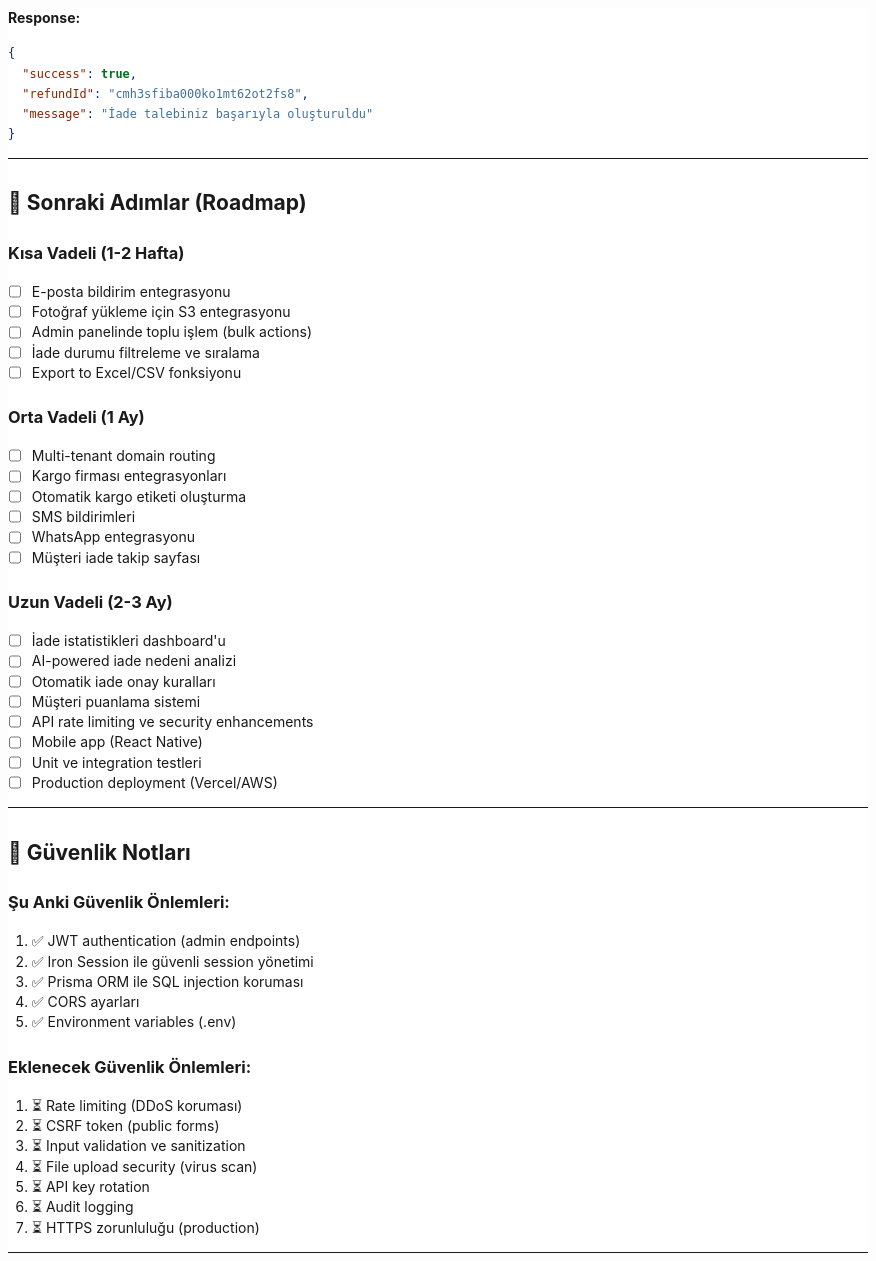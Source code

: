 **Response:**
```json
{
  "success": true,
  "refundId": "cmh3sfiba000ko1mt62ot2fs8",
  "message": "İade talebiniz başarıyla oluşturuldu"
}
```

---

## 🎯 Sonraki Adımlar (Roadmap)

### Kısa Vadeli (1-2 Hafta)
- [ ] E-posta bildirim entegrasyonu
- [ ] Fotoğraf yükleme için S3 entegrasyonu
- [ ] Admin panelinde toplu işlem (bulk actions)
- [ ] İade durumu filtreleme ve sıralama
- [ ] Export to Excel/CSV fonksiyonu

### Orta Vadeli (1 Ay)
- [ ] Multi-tenant domain routing
- [ ] Kargo firması entegrasyonları
- [ ] Otomatik kargo etiketi oluşturma
- [ ] SMS bildirimleri
- [ ] WhatsApp entegrasyonu
- [ ] Müşteri iade takip sayfası

### Uzun Vadeli (2-3 Ay)
- [ ] İade istatistikleri dashboard'u
- [ ] AI-powered iade nedeni analizi
- [ ] Otomatik iade onay kuralları
- [ ] Müşteri puanlama sistemi
- [ ] API rate limiting ve security enhancements
- [ ] Mobile app (React Native)
- [ ] Unit ve integration testleri
- [ ] Production deployment (Vercel/AWS)

---

## 🔐 Güvenlik Notları

### Şu Anki Güvenlik Önlemleri:
1. ✅ JWT authentication (admin endpoints)
2. ✅ Iron Session ile güvenli session yönetimi
3. ✅ Prisma ORM ile SQL injection koruması
4. ✅ CORS ayarları
5. ✅ Environment variables (.env)

### Eklenecek Güvenlik Önlemleri:
1. ⏳ Rate limiting (DDoS koruması)
2. ⏳ CSRF token (public forms)
3. ⏳ Input validation ve sanitization
4. ⏳ File upload security (virus scan)
5. ⏳ API key rotation
6. ⏳ Audit logging
7. ⏳ HTTPS zorunluluğu (production)

---